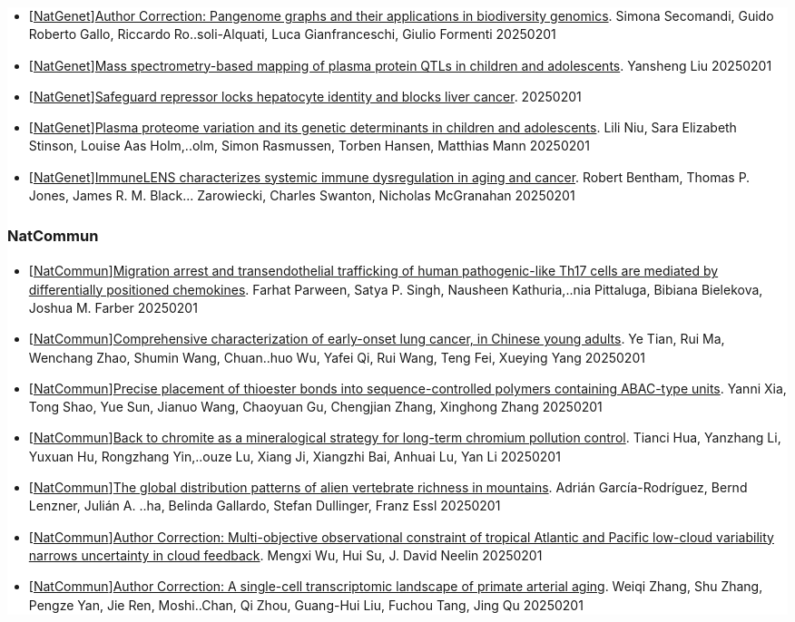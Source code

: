   - \[[NatGenet](http://feeds.nature.com/ng/rss/current)\][Author Correction: Pangenome graphs and their applications in biodiversity genomics](https://www.nature.com/articles/s41588-025-02132-2). Simona Secomandi, Guido Roberto Gallo, Riccardo Ro..soli-Alquati, Luca Gianfranceschi, Giulio Formenti 	20250201

  - \[[NatGenet](http://feeds.nature.com/ng/rss/current)\][Mass spectrometry-based mapping of plasma protein QTLs in children and adolescents](https://www.nature.com/articles/s41588-025-02088-3). Yansheng Liu 	20250201

  - \[[NatGenet](http://feeds.nature.com/ng/rss/current)\][Safeguard repressor locks hepatocyte identity and blocks liver cancer](https://www.nature.com/articles/s41588-025-02082-9).  	20250201

  - \[[NatGenet](http://feeds.nature.com/ng/rss/current)\][Plasma proteome variation and its genetic determinants in children and adolescents](https://www.nature.com/articles/s41588-025-02089-2). Lili Niu, Sara Elizabeth Stinson, Louise Aas Holm,..olm, Simon Rasmussen, Torben Hansen, Matthias Mann 	20250201

  - \[[NatGenet](http://feeds.nature.com/ng/rss/current)\][ImmuneLENS characterizes systemic immune dysregulation in aging and cancer](https://www.nature.com/articles/s41588-025-02086-5). Robert Bentham, Thomas P. Jones, James R. M. Black... Zarowiecki, Charles Swanton, Nicholas McGranahan 	20250201


### NatCommun

  - \[[NatCommun](http://feeds.nature.com/ncomms/rss/current)\][Migration arrest and transendothelial trafficking of human pathogenic-like Th17 cells are mediated by differentially positioned chemokines](https://www.nature.com/articles/s41467-025-57002-6). Farhat Parween, Satya P. Singh, Nausheen Kathuria,..nia Pittaluga, Bibiana Bielekova, Joshua M. Farber 	20250201

  - \[[NatCommun](http://feeds.nature.com/ncomms/rss/current)\][Comprehensive characterization of early-onset lung cancer, in Chinese young adults](https://www.nature.com/articles/s41467-025-57309-4). Ye Tian, Rui Ma, Wenchang Zhao, Shumin Wang, Chuan..huo Wu, Yafei Qi, Rui Wang, Teng Fei, Xueying Yang 	20250201

  - \[[NatCommun](http://feeds.nature.com/ncomms/rss/current)\][Precise placement of thioester bonds into sequence-controlled polymers containing ABAC-type units](https://www.nature.com/articles/s41467-025-57208-8). Yanni Xia, Tong Shao, Yue Sun, Jianuo Wang, Chaoyuan Gu, Chengjian Zhang, Xinghong Zhang 	20250201

  - \[[NatCommun](http://feeds.nature.com/ncomms/rss/current)\][Back to chromite as a mineralogical strategy for long-term chromium pollution control](https://www.nature.com/articles/s41467-025-57300-z). Tianci Hua, Yanzhang Li, Yuxuan Hu, Rongzhang Yin,..ouze Lu, Xiang Ji, Xiangzhi Bai, Anhuai Lu, Yan Li 	20250201

  - \[[NatCommun](http://feeds.nature.com/ncomms/rss/current)\][The global distribution patterns of alien vertebrate richness in mountains](https://www.nature.com/articles/s41467-025-57214-w). Adrián García-Rodríguez, Bernd Lenzner, Julián A. ..ha, Belinda Gallardo, Stefan Dullinger, Franz Essl 	20250201

  - \[[NatCommun](http://feeds.nature.com/ncomms/rss/current)\][Author Correction: Multi-objective observational constraint of tropical Atlantic and Pacific low-cloud variability narrows uncertainty in cloud feedback](https://www.nature.com/articles/s41467-025-56840-8). Mengxi Wu, Hui Su, J. David Neelin 	20250201

  - \[[NatCommun](http://feeds.nature.com/ncomms/rss/current)\][Author Correction: A single-cell transcriptomic landscape of primate arterial aging](https://www.nature.com/articles/s41467-025-57130-z). Weiqi Zhang, Shu Zhang, Pengze Yan, Jie Ren, Moshi..Chan, Qi Zhou, Guang-Hui Liu, Fuchou Tang, Jing Qu 	20250201
